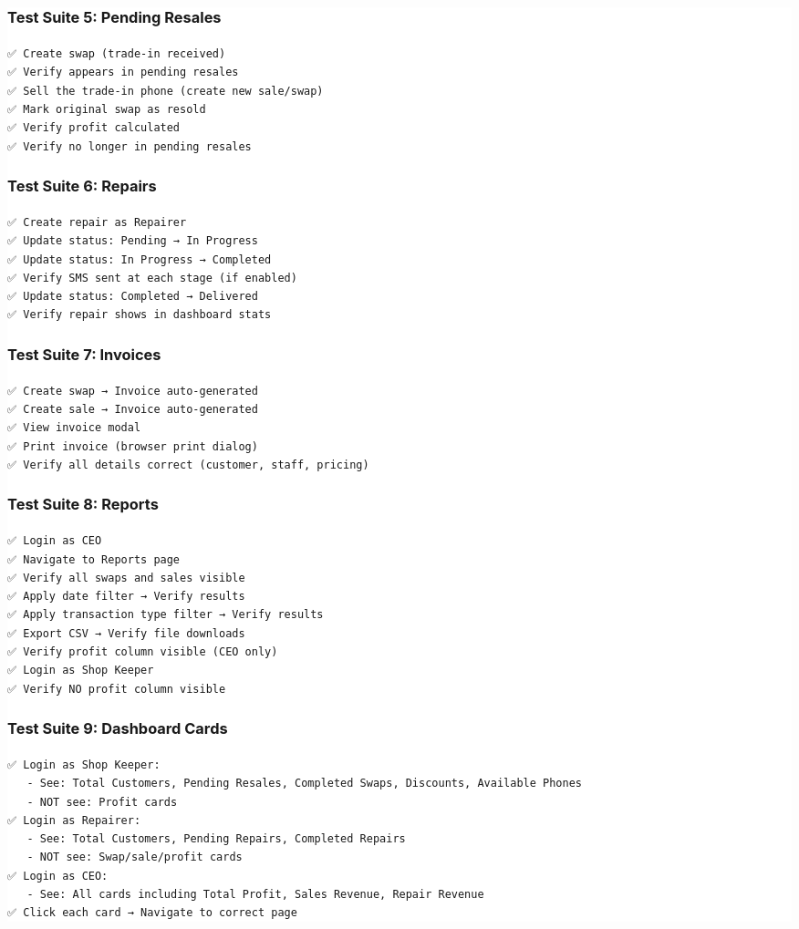 ### **Test Suite 5: Pending Resales**
```
✅ Create swap (trade-in received)
✅ Verify appears in pending resales
✅ Sell the trade-in phone (create new sale/swap)
✅ Mark original swap as resold
✅ Verify profit calculated
✅ Verify no longer in pending resales
```

### **Test Suite 6: Repairs**
```
✅ Create repair as Repairer
✅ Update status: Pending → In Progress
✅ Update status: In Progress → Completed
✅ Verify SMS sent at each stage (if enabled)
✅ Update status: Completed → Delivered
✅ Verify repair shows in dashboard stats
```

### **Test Suite 7: Invoices**
```
✅ Create swap → Invoice auto-generated
✅ Create sale → Invoice auto-generated
✅ View invoice modal
✅ Print invoice (browser print dialog)
✅ Verify all details correct (customer, staff, pricing)
```

### **Test Suite 8: Reports**
```
✅ Login as CEO
✅ Navigate to Reports page
✅ Verify all swaps and sales visible
✅ Apply date filter → Verify results
✅ Apply transaction type filter → Verify results
✅ Export CSV → Verify file downloads
✅ Verify profit column visible (CEO only)
✅ Login as Shop Keeper
✅ Verify NO profit column visible
```

### **Test Suite 9: Dashboard Cards**
```
✅ Login as Shop Keeper:
   - See: Total Customers, Pending Resales, Completed Swaps, Discounts, Available Phones
   - NOT see: Profit cards
✅ Login as Repairer:
   - See: Total Customers, Pending Repairs, Completed Repairs
   - NOT see: Swap/sale/profit cards
✅ Login as CEO:
   - See: All cards including Total Profit, Sales Revenue, Repair Revenue
✅ Click each card → Navigate to correct page
```
